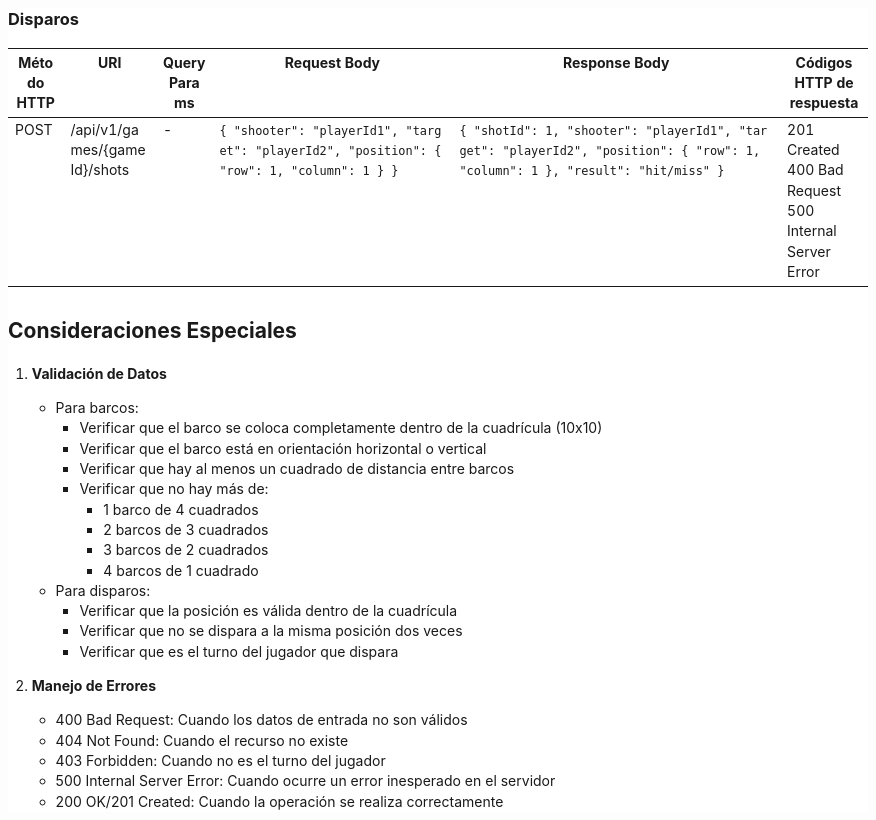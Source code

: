 ### Disparos

| Método HTTP | URI            | Query Params | Request Body | Response Body    | Códigos HTTP de respuesta |
|-------------|----------------|--------------|--------------|------------------|-------------------------|
| POST        | /api/v1/games/{gameId}/shots | -            | ``{ "shooter": "playerId1", "target": "playerId2", "position": { "row": 1, "column": 1 } }`` | ``{ "shotId": 1, "shooter": "playerId1", "target": "playerId2", "position": { "row": 1, "column": 1 }, "result": "hit/miss" }`` | 201 Created<br>400 Bad Request<br>500 Internal Server Error |

## Consideraciones Especiales

1. **Validación de Datos**
   - Para barcos:
     - Verificar que el barco se coloca completamente dentro de la cuadrícula (10x10)
     - Verificar que el barco está en orientación horizontal o vertical
     - Verificar que hay al menos un cuadrado de distancia entre barcos
     - Verificar que no hay más de:
       * 1 barco de 4 cuadrados
       * 2 barcos de 3 cuadrados
       * 3 barcos de 2 cuadrados
       * 4 barcos de 1 cuadrado
   - Para disparos:
     - Verificar que la posición es válida dentro de la cuadrícula
     - Verificar que no se dispara a la misma posición dos veces
     - Verificar que es el turno del jugador que dispara

2. **Manejo de Errores**
   - 400 Bad Request: Cuando los datos de entrada no son válidos
   - 404 Not Found: Cuando el recurso no existe
   - 403 Forbidden: Cuando no es el turno del jugador
   - 500 Internal Server Error: Cuando ocurre un error inesperado en el servidor
   - 200 OK/201 Created: Cuando la operación se realiza correctamente